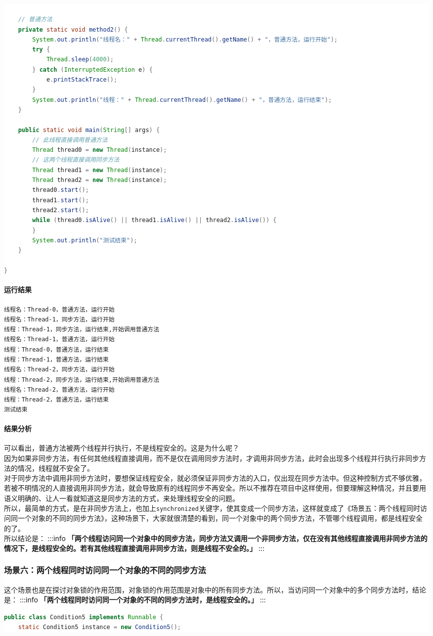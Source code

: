 ```java

    // 普通方法  
    private static void method2() {  
        System.out.println("线程名：" + Thread.currentThread().getName() + "，普通方法，运行开始");  
        try {  
            Thread.sleep(4000);  
        } catch (InterruptedException e) {  
            e.printStackTrace();  
        }  
        System.out.println("线程：" + Thread.currentThread().getName() + "，普通方法，运行结束");  
    }  

    public static void main(String[] args) {  
        // 此线程直接调用普通方法  
        Thread thread0 = new Thread(instance);  
        // 这两个线程直接调用同步方法  
        Thread thread1 = new Thread(instance);  
        Thread thread2 = new Thread(instance);  
        thread0.start();  
        thread1.start();  
        thread2.start();  
        while (thread0.isAlive() || thread1.isAlive() || thread2.isAlive()) {  
        }  
        System.out.println("测试结束");  
    }  

}
```
<a name="pr5ns"></a>
#### 运行结果
```
线程名：Thread-0，普通方法，运行开始  
线程名：Thread-1，同步方法，运行开始  
线程：Thread-1，同步方法，运行结束,开始调用普通方法  
线程名：Thread-1，普通方法，运行开始  
线程：Thread-0，普通方法，运行结束  
线程：Thread-1，普通方法，运行结束  
线程名：Thread-2，同步方法，运行开始  
线程：Thread-2，同步方法，运行结束,开始调用普通方法  
线程名：Thread-2，普通方法，运行开始  
线程：Thread-2，普通方法，运行结束  
测试结束
```
<a name="vGDSe"></a>
#### 结果分析
可以看出，普通方法被两个线程并行执行，不是线程安全的。这是为什么呢？<br />因为如果非同步方法，有任何其他线程直接调用，而不是仅在调用同步方法时，才调用非同步方法，此时会出现多个线程并行执行非同步方法的情况，线程就不安全了。<br />对于同步方法中调用非同步方法时，要想保证线程安全，就必须保证非同步方法的入口，仅出现在同步方法中。但这种控制方式不够优雅，若被不明情况的人直接调用非同步方法，就会导致原有的线程同步不再安全。所以不推荐在项目中这样使用，但要理解这种情况，并且要用语义明确的、让人一看就知道这是同步方法的方式，来处理线程安全的问题。<br />所以，最简单的方式，是在非同步方法上，也加上`synchronized`关键字，使其变成一个同步方法，这样就变成了《场景五：两个线程同时访问同一个对象的不同的同步方法》，这种场景下，大家就很清楚的看到，同一个对象中的两个同步方法，不管哪个线程调用，都是线程安全的了。<br />所以结论是：
:::info
**「两个线程访问同一个对象中的同步方法，同步方法又调用一个非同步方法，仅在没有其他线程直接调用非同步方法的情况下，是线程安全的。若有其他线程直接调用非同步方法，则是线程不安全的。」**
:::
<a name="161154a7"></a>
### 场景六：两个线程同时访问同一个对象的不同的同步方法
这个场景也是在探讨对象锁的作用范围，对象锁的作用范围是对象中的所有同步方法。所以，当访问同一个对象中的多个同步方法时，结论是：
:::info
**「两个线程同时访问同一个对象的不同的同步方法时，是线程安全的。」**
:::
```java
public class Condition5 implements Runnable {  
    static Condition5 instance = new Condition5();  
```